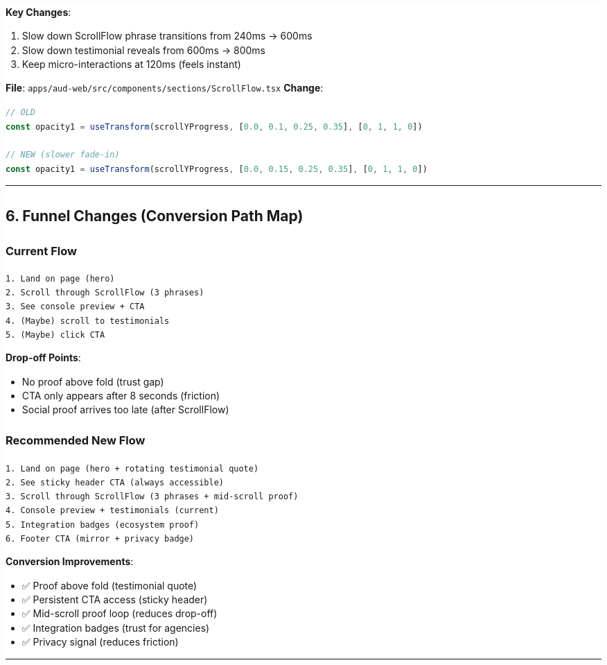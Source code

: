 **Key Changes**:
1. Slow down ScrollFlow phrase transitions from 240ms → 600ms
2. Slow down testimonial reveals from 600ms → 800ms
3. Keep micro-interactions at 120ms (feels instant)

**File**: `apps/aud-web/src/components/sections/ScrollFlow.tsx`
**Change**:
```typescript
// OLD
const opacity1 = useTransform(scrollYProgress, [0.0, 0.1, 0.25, 0.35], [0, 1, 1, 0])

// NEW (slower fade-in)
const opacity1 = useTransform(scrollYProgress, [0.0, 0.15, 0.25, 0.35], [0, 1, 1, 0])
```

---

## 6. Funnel Changes (Conversion Path Map)

### Current Flow

```
1. Land on page (hero)
2. Scroll through ScrollFlow (3 phrases)
3. See console preview + CTA
4. (Maybe) scroll to testimonials
5. (Maybe) click CTA
```

**Drop-off Points**:
- No proof above fold (trust gap)
- CTA only appears after 8 seconds (friction)
- Social proof arrives too late (after ScrollFlow)

### Recommended New Flow

```
1. Land on page (hero + rotating testimonial quote)
2. See sticky header CTA (always accessible)
3. Scroll through ScrollFlow (3 phrases + mid-scroll proof)
4. Console preview + testimonials (current)
5. Integration badges (ecosystem proof)
6. Footer CTA (mirror + privacy badge)
```

**Conversion Improvements**:
- ✅ Proof above fold (testimonial quote)
- ✅ Persistent CTA access (sticky header)
- ✅ Mid-scroll proof loop (reduces drop-off)
- ✅ Integration badges (trust for agencies)
- ✅ Privacy signal (reduces friction)

---
